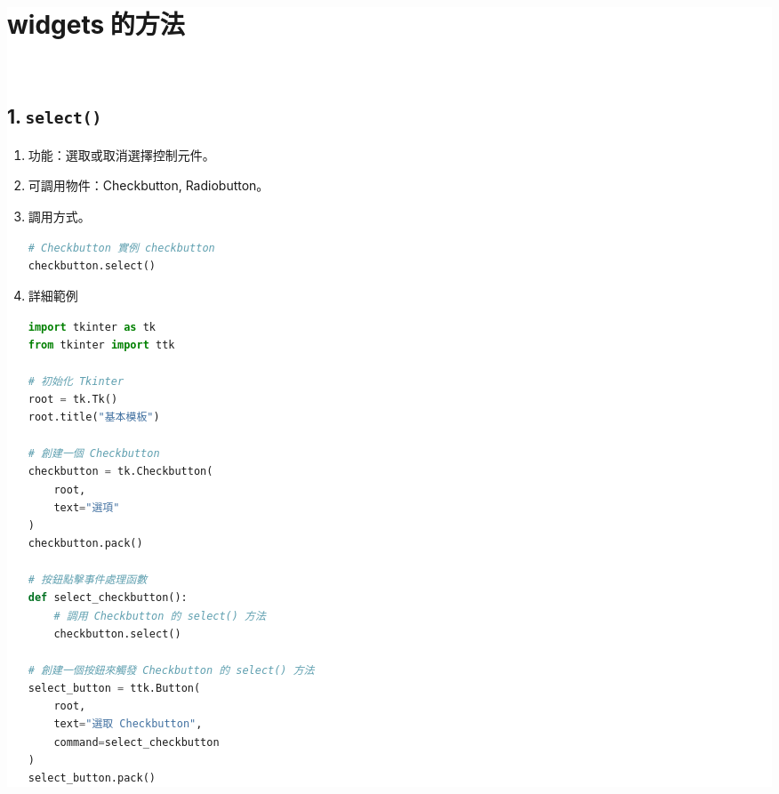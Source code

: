 # widgets 的方法

<br>

## 1. `select()`

1. 功能：選取或取消選擇控制元件。
2. 可調用物件：Checkbutton, Radiobutton。
3. 調用方式。

    ```python
    # Checkbutton 實例 checkbutton
    checkbutton.select()
    ```
    
4. 詳細範例

    ```python
    import tkinter as tk
    from tkinter import ttk

    # 初始化 Tkinter
    root = tk.Tk()
    root.title("基本模板")

    # 創建一個 Checkbutton
    checkbutton = tk.Checkbutton(
        root, 
        text="選項"
    )
    checkbutton.pack()

    # 按鈕點擊事件處理函數
    def select_checkbutton():
        # 調用 Checkbutton 的 select() 方法
        checkbutton.select()

    # 創建一個按鈕來觸發 Checkbutton 的 select() 方法
    select_button = ttk.Button(
        root, 
        text="選取 Checkbutton", 
        command=select_checkbutton
    )
    select_button.pack()
